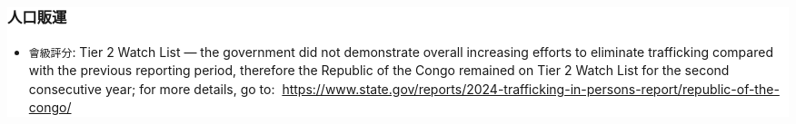 ### 人口販運
- `會級評分`: Tier 2 Watch List — the government did not demonstrate overall increasing efforts to eliminate trafficking compared with the previous reporting period, therefore the Republic of the Congo remained on Tier 2 Watch List for the second consecutive year; for more details, go to:  https://www.state.gov/reports/2024-trafficking-in-persons-report/republic-of-the-congo/

